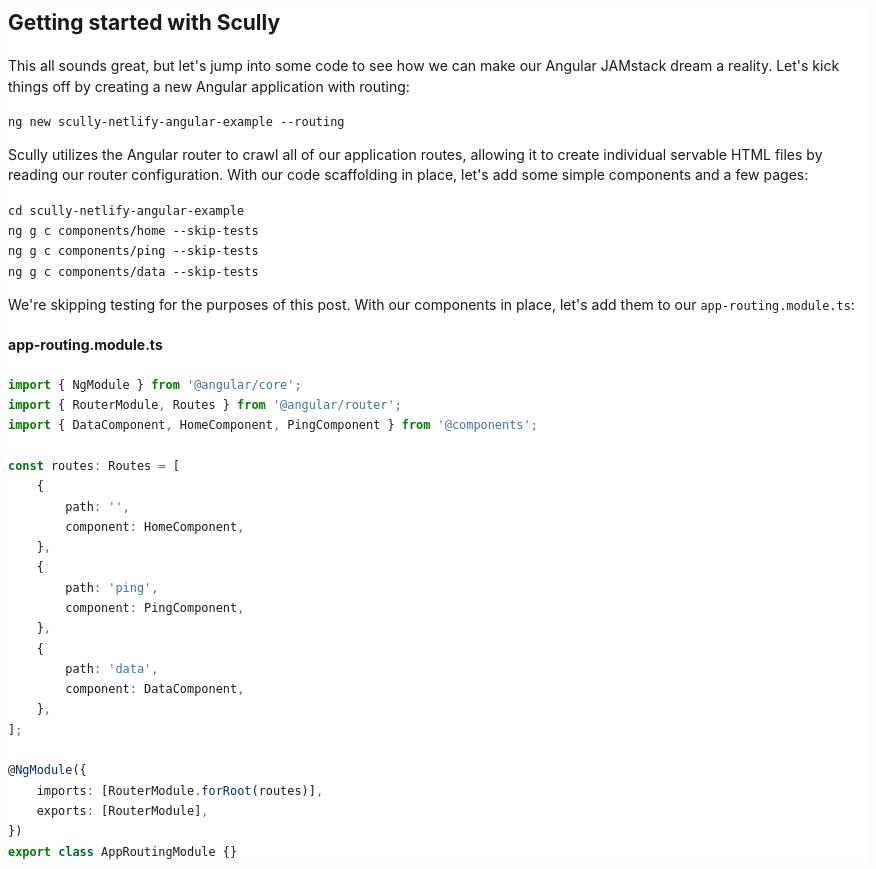 ## Getting started with Scully

This all sounds great, but let's jump into some code to see how we can make our Angular JAMstack dream a reality.
Let's kick things off by creating a new Angular application with routing:

```shell
ng new scully-netlify-angular-example --routing
```

Scully utilizes the Angular router to crawl all of our application routes, allowing it to create individual servable
HTML files by reading our router configuration. With our code scaffolding in place, let's add some simple components and
a few pages:

```shell
cd scully-netlify-angular-example
ng g c components/home --skip-tests
ng g c components/ping --skip-tests
ng g c components/data --skip-tests
```

We're skipping testing for the purposes of this post. With our components in place, let's add them to
our `app-routing.module.ts`:

#### app-routing.module.ts

```ts
import { NgModule } from '@angular/core';
import { RouterModule, Routes } from '@angular/router';
import { DataComponent, HomeComponent, PingComponent } from '@components';

const routes: Routes = [
    {
        path: '',
        component: HomeComponent,
    },
    {
        path: 'ping',
        component: PingComponent,
    },
    {
        path: 'data',
        component: DataComponent,
    },
];

@NgModule({
    imports: [RouterModule.forRoot(routes)],
    exports: [RouterModule],
})
export class AppRoutingModule {}
```
